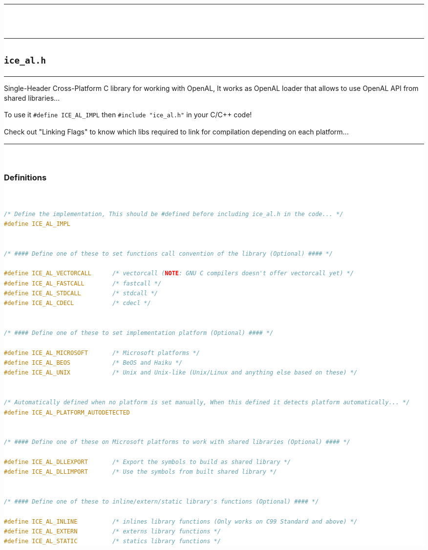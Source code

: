 ----

<br><br>

----

## `ice_al.h`

----

Single-Header Cross-Platform C library for working with OpenAL, It works as OpenAL loader that allows to use OpenAL API from shared libraries...

To use it `#define ICE_AL_IMPL` then `#include "ice_al.h"` in your C/C++ code!

Check out "Linking Flags" to know which libs required to link for compilation depending on each platform...

----

<br>

### Definitions

<br>

```c
/* Define the implementation, This should be #defined before including ice_al.h in the code... */
#define ICE_AL_IMPL


/* #### Define one of these to set functions call convention of the library (Optional) #### */

#define ICE_AL_VECTORCALL      /* vectorcall (NOTE: GNU C compilers doesn't offer vectorcall yet) */
#define ICE_AL_FASTCALL        /* fastcall */
#define ICE_AL_STDCALL         /* stdcall */
#define ICE_AL_CDECL           /* cdecl */


/* #### Define one of these to set implementation platform (Optional) #### */

#define ICE_AL_MICROSOFT       /* Microsoft platforms */
#define ICE_AL_BEOS            /* BeOS and Haiku */
#define ICE_AL_UNIX            /* Unix and Unix-like (Unix/Linux and anything else based on these) */


/* Automatically defined when no platform is set manually, When this defined it detects platform automatically... */
#define ICE_AL_PLATFORM_AUTODETECTED


/* #### Define one of these on Microsoft platforms to work with shared libraries (Optional) #### */

#define ICE_AL_DLLEXPORT       /* Export the symbols to build as shared library */
#define ICE_AL_DLLIMPORT       /* Use the symbols from built shared library */


/* #### Define one of these to inline/extern/static library's functions (Optional) #### */

#define ICE_AL_INLINE          /* inlines library functions (Only works on C99 Standard and above) */
#define ICE_AL_EXTERN          /* externs library functions */
#define ICE_AL_STATIC          /* statics library functions */
```
